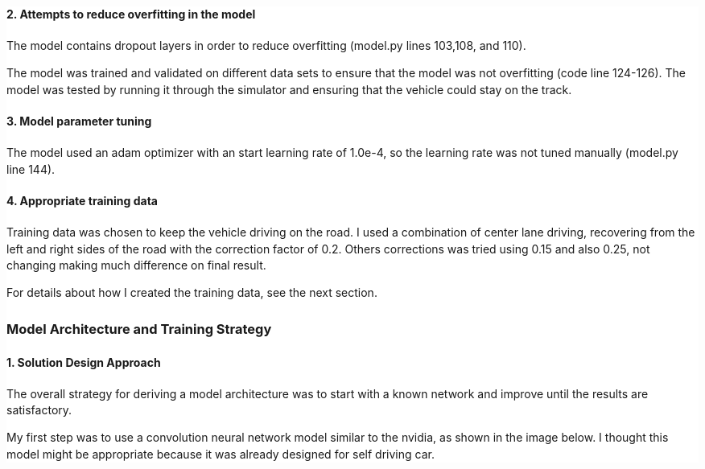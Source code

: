 #### 2. Attempts to reduce overfitting in the model

The model contains dropout layers in order to reduce overfitting (model.py lines 103,108, and 110). 

The model was trained and validated on different data sets to ensure that the model was not overfitting (code line  124-126). The model was tested by running it through the simulator and ensuring that the vehicle could stay on the track.

#### 3. Model parameter tuning

The model used an adam optimizer with an start learning rate of 1.0e-4, so the learning rate was not tuned manually (model.py line 144).


#### 4. Appropriate training data

Training data was chosen to keep the vehicle driving on the road. I used a combination of center lane driving, recovering from the left and right sides of the road with the correction factor of 0.2. Others corrections was tried using 0.15 and also 0.25, not changing making much difference on final result.

For details about how I created the training data, see the next section. 

### Model Architecture and Training Strategy

#### 1. Solution Design Approach

The overall strategy for deriving a model architecture was to start with a known network and improve until the results are satisfactory.

My first step was to use a convolution neural network model similar to the nvidia, as shown in the image below.  I thought this model might be appropriate because it was already designed for self driving car.

<center>